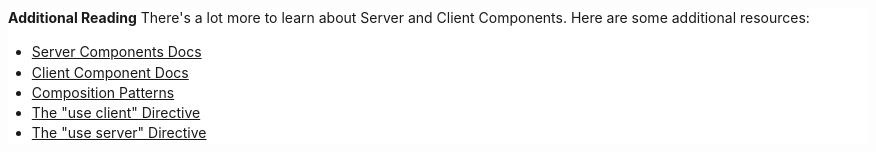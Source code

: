 **Additional Reading**
There's a lot more to learn about Server and Client Components. Here are some additional resources:
* [Server Components Docs]
* [Client Component Docs]
* [Composition Patterns]
* [The "use client" Directive]
* [The "use server" Directive]



[//]: # (Links de referência)

[three JSX rules]: <https://react.dev/learn/writing-markup-with-jsx#the-rules-of-jsx>

[unpkg.com]: <https://unpkg.com/>

[object destructuring]: <https://developer.mozilla.org/docs/Web/JavaScript/Reference/Operators/Destructuring_assignment>

[hooks]: <https://react.dev/learn>

[Adding Interactivity]: <https://react.dev/learn/adding-interactivity>

[Managing State]: <https://react.dev/learn/managing-state>

[State: A component's memory]: <https://react.dev/learn/state-a-components-memory>

[Meet your first hook]: <https://react.dev/learn/state-a-components-memory#meet-your-first-hook>

[Responding to Events]: <https://react.dev/learn/responding-to-events>

[see minimum version requirement]: <https://nextjs.org/docs/getting-started/installation>

[download it here]: <https://nodejs.org/en/>

[terminal]: <https://code.visualstudio.com/docs/terminal/basics>

[Next.js Routing Fundamentals]: <https://nextjs.org/docs/app/building-your-application/routing>

[Defining Routes]: <https://nextjs.org/docs/app/building-your-application/routing/defining-routes>

[Pages and Layouts]: <https://nextjs.org/docs/app/building-your-application/routing/pages-and-layouts>

[Fast Refresh]: <https://nextjs.org/docs/architecture/fast-refresh>

[Server Components Docs]: <https://nextjs.org/docs/app/building-your-application/rendering/server-components>

[Client Component Docs]: <https://nextjs.org/docs/app/building-your-application/rendering/client-components>

[Composition Patterns]: <https://nextjs.org/docs/app/building-your-application/rendering/composition-patterns>

[The "use client" Directive]: <https://react.dev/reference/react/use-client>

[The "use server" Directive]: <https://react.dev/reference/react/use-server>